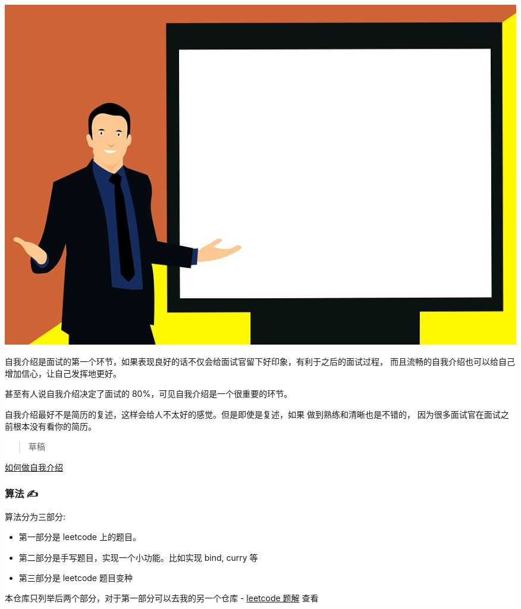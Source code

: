 ![自我介绍](./assets/imgs/topics/introduction/intro-1.jpg)

自我介绍是面试的第一个环节，如果表现良好的话不仅会给面试官留下好印象，有利于之后的面试过程，
而且流畅的自我介绍也可以给自己增加信心，让自己发挥地更好。

甚至有人说自我介绍决定了面试的 80%，可见自我介绍是一个很重要的环节。

自我介绍最好不是简历的复述，这样会给人不太好的感觉。但是即使是复述，如果
做到熟练和清晰也是不错的， 因为很多面试官在面试之前根本没有看你的简历。

> 草稿

[如何做自我介绍](./topics/introduction/intro.md)

### 算法 ️️✍️

算法分为三部分:

- 第一部分是 leetcode 上的题目。

- 第二部分是手写题目，实现一个小功能。比如实现 bind, curry 等

- 第三部分是 leetcode 题目变种

本仓库只列举后两个部分，对于第一部分可以去我的另一个仓库 - [leetcode 题解](https://github.com/azl397985856/leetcode) 查看

